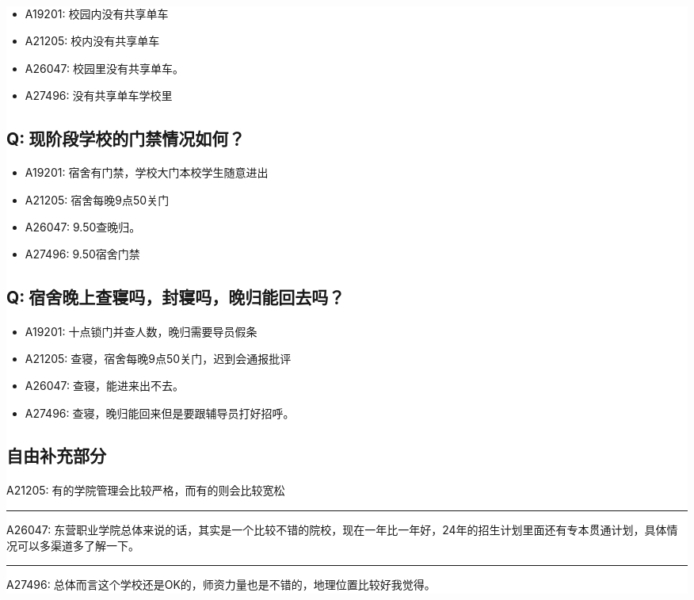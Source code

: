 - A19201: 校园内没有共享单车

- A21205: 校内没有共享单车

- A26047: 校园里没有共享单车。

- A27496: 没有共享单车学校里

## Q: 现阶段学校的门禁情况如何？

- A19201: 宿舍有门禁，学校大门本校学生随意进出

- A21205: 宿舍每晚9点50关门

- A26047: 9.50查晚归。

- A27496: 9.50宿舍门禁

## Q: 宿舍晚上查寝吗，封寝吗，晚归能回去吗？

- A19201: 十点锁门并查人数，晚归需要导员假条

- A21205: 查寝，宿舍每晚9点50关门，迟到会通报批评

- A26047: 查寝，能进来出不去。

- A27496: 查寝，晚归能回来但是要跟辅导员打好招呼。

## 自由补充部分

A21205: 有的学院管理会比较严格，而有的则会比较宽松

***

A26047: 东营职业学院总体来说的话，其实是一个比较不错的院校，现在一年比一年好，24年的招生计划里面还有专本贯通计划，具体情况可以多渠道多了解一下。

***

A27496: 总体而言这个学校还是OK的，师资力量也是不错的，地理位置比较好我觉得。